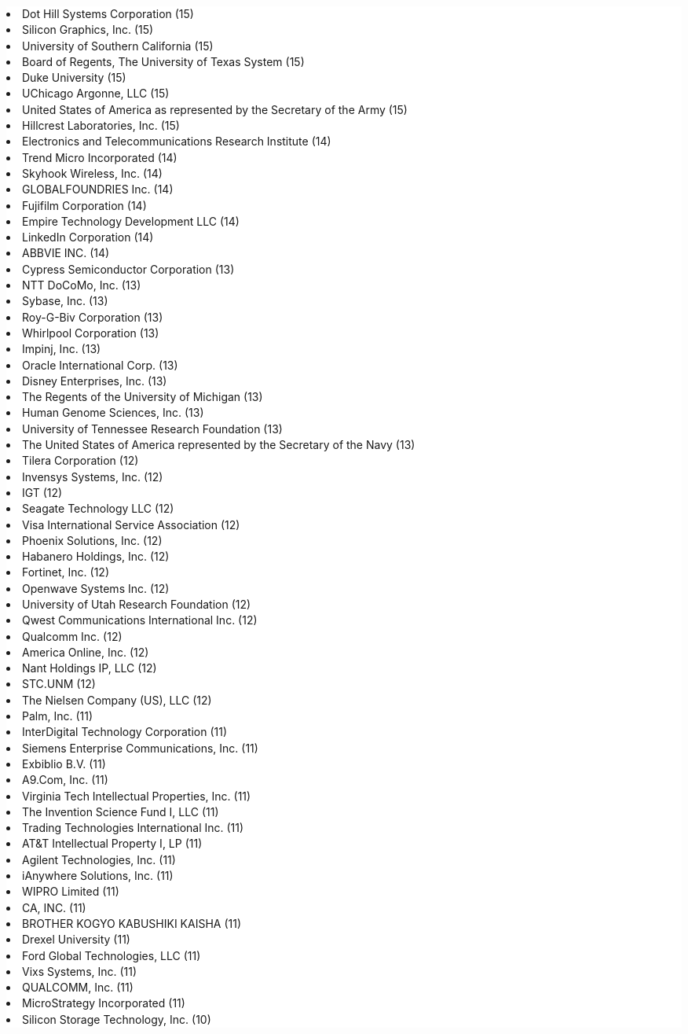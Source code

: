 <li>Dot Hill Systems Corporation (15) </li>
<li>Silicon Graphics, Inc. (15) </li>
<li>University of Southern California (15) </li>
<li>Board of Regents, The University of Texas System (15) </li>
<li>Duke University (15) </li>
<li>UChicago Argonne, LLC (15) </li>
<li>United States of America as represented by the Secretary of the Army (15) </li>
<li>Hillcrest Laboratories, Inc. (15) </li>
<li>Electronics and Telecommunications Research Institute (14) </li>
<li>Trend Micro Incorporated (14) </li>
<li>Skyhook Wireless, Inc. (14) </li>
<li>GLOBALFOUNDRIES Inc. (14) </li>
<li>Fujifilm Corporation (14) </li>
<li>Empire Technology Development LLC (14) </li>
<li>LinkedIn Corporation (14) </li>
<li>ABBVIE INC. (14) </li>
<li>Cypress Semiconductor Corporation (13) </li>
<li>NTT DoCoMo, Inc. (13) </li>
<li>Sybase, Inc. (13) </li>
<li>Roy-G-Biv Corporation (13) </li>
<li>Whirlpool Corporation (13) </li>
<li>Impinj, Inc. (13) </li>
<li>Oracle International Corp. (13) </li>
<li>Disney Enterprises, Inc. (13) </li>
<li>The Regents of the University of Michigan (13) </li>
<li>Human Genome Sciences, Inc. (13) </li>
<li>University of Tennessee Research Foundation (13) </li>
<li>The United States of America represented by the Secretary of the Navy (13) </li>
<li>Tilera Corporation (12) </li>
<li>Invensys Systems, Inc. (12) </li>
<li>IGT (12) </li>
<li>Seagate Technology LLC (12) </li>
<li>Visa International Service Association (12) </li>
<li>Phoenix Solutions, Inc. (12) </li>
<li>Habanero Holdings, Inc. (12) </li>
<li>Fortinet, Inc. (12) </li>
<li>Openwave Systems Inc. (12) </li>
<li>University of Utah Research Foundation (12) </li>
<li>Qwest Communications International Inc. (12) </li>
<li>Qualcomm Inc. (12) </li>
<li>America Online, Inc. (12) </li>
<li>Nant Holdings IP, LLC (12) </li>
<li>STC.UNM (12) </li>
<li>The Nielsen Company (US), LLC (12) </li>
<li>Palm, Inc. (11) </li>
<li>InterDigital Technology Corporation (11) </li>
<li>Siemens Enterprise Communications, Inc. (11) </li>
<li>Exbiblio B.V. (11) </li>
<li>A9.Com, Inc. (11) </li>
<li>Virginia Tech Intellectual Properties, Inc. (11) </li>
<li>The Invention Science Fund I, LLC (11) </li>
<li>Trading Technologies International Inc. (11) </li>
<li>AT&amp;T Intellectual Property I, LP (11) </li>
<li>Agilent Technologies, Inc. (11) </li>
<li>iAnywhere Solutions, Inc. (11) </li>
<li>WIPRO Limited (11) </li>
<li>CA, INC. (11) </li>
<li>BROTHER KOGYO KABUSHIKI KAISHA (11) </li>
<li>Drexel University (11) </li>
<li>Ford Global Technologies, LLC (11) </li>
<li>Vixs Systems, Inc. (11) </li>
<li>QUALCOMM, Inc. (11) </li>
<li>MicroStrategy Incorporated (11) </li>
<li>Silicon Storage Technology, Inc. (10) </li>